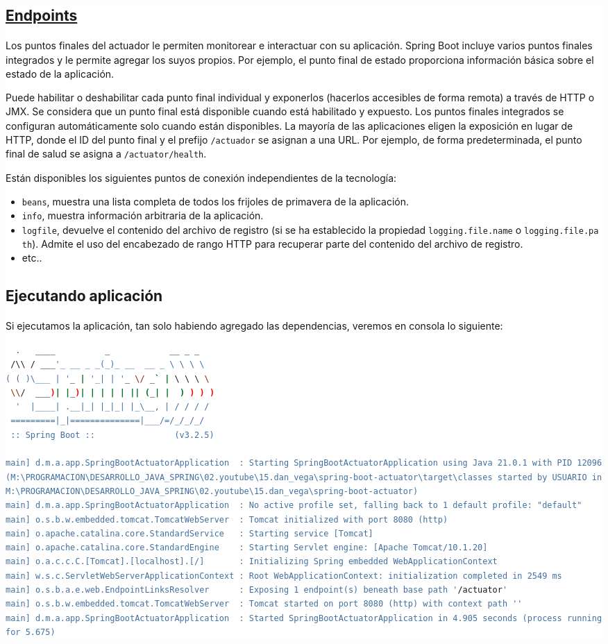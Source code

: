 ## [Endpoints](https://docs.spring.io/spring-boot/docs/current/reference/html/actuator.html?query=health%27%20target=_blank%3E%3Cb%3Ehealth%3C/b%3E%3C/a%3E-groups)

Los puntos finales del actuador le permiten monitorear e interactuar con su aplicación. Spring Boot incluye varios
puntos finales integrados y le permite agregar los suyos propios. Por ejemplo, el punto final de estado proporciona
información básica sobre el estado de la aplicación.

Puede habilitar o deshabilitar cada punto final individual y exponerlos (hacerlos accesibles de forma remota) a través
de HTTP o JMX. Se considera que un punto final está disponible cuando está habilitado y expuesto. Los puntos finales
integrados se configuran automáticamente solo cuando están disponibles. La mayoría de las aplicaciones eligen la
exposición en lugar de HTTP, donde el ID del punto final y el prefijo `/actuador` se asignan a una URL. Por ejemplo, de
forma predeterminada, el punto final de salud se asigna a `/actuator/health`.

Están disponibles los siguientes puntos de conexión independientes de la tecnología:

- `beans`, muestra una lista completa de todos los frijoles de primavera de la aplicación.
- `info`, muestra información arbitraria de la aplicación.
- `logfile`, devuelve el contenido del archivo de registro (si se ha establecido la propiedad `logging.file.name`
  o `logging.file.path`). Admite el uso del encabezado de rango HTTP para recuperar parte del contenido del archivo de
  registro.
- etc..

## Ejecutando aplicación

Si ejecutamos la aplicación, tan solo habiendo agregado las dependencias, veremos en consola lo siguiente:

````bash
  .   ____          _            __ _ _
 /\\ / ___'_ __ _ _(_)_ __  __ _ \ \ \ \
( ( )\___ | '_ | '_| | '_ \/ _` | \ \ \ \
 \\/  ___)| |_)| | | | | || (_| |  ) ) ) )
  '  |____| .__|_| |_|_| |_\__, | / / / /
 =========|_|==============|___/=/_/_/_/
 :: Spring Boot ::                (v3.2.5)

main] d.m.a.app.SpringBootActuatorApplication  : Starting SpringBootActuatorApplication using Java 21.0.1 with PID 12096 (M:\PROGRAMACION\DESARROLLO_JAVA_SPRING\02.youtube\15.dan_vega\spring-boot-actuator\target\classes started by USUARIO in M:\PROGRAMACION\DESARROLLO_JAVA_SPRING\02.youtube\15.dan_vega\spring-boot-actuator)
main] d.m.a.app.SpringBootActuatorApplication  : No active profile set, falling back to 1 default profile: "default"
main] o.s.b.w.embedded.tomcat.TomcatWebServer  : Tomcat initialized with port 8080 (http)
main] o.apache.catalina.core.StandardService   : Starting service [Tomcat]
main] o.apache.catalina.core.StandardEngine    : Starting Servlet engine: [Apache Tomcat/10.1.20]
main] o.a.c.c.C.[Tomcat].[localhost].[/]       : Initializing Spring embedded WebApplicationContext
main] w.s.c.ServletWebServerApplicationContext : Root WebApplicationContext: initialization completed in 2549 ms
main] o.s.b.a.e.web.EndpointLinksResolver      : Exposing 1 endpoint(s) beneath base path '/actuator'
main] o.s.b.w.embedded.tomcat.TomcatWebServer  : Tomcat started on port 8080 (http) with context path ''
main] d.m.a.app.SpringBootActuatorApplication  : Started SpringBootActuatorApplication in 4.905 seconds (process running for 5.675)
````
